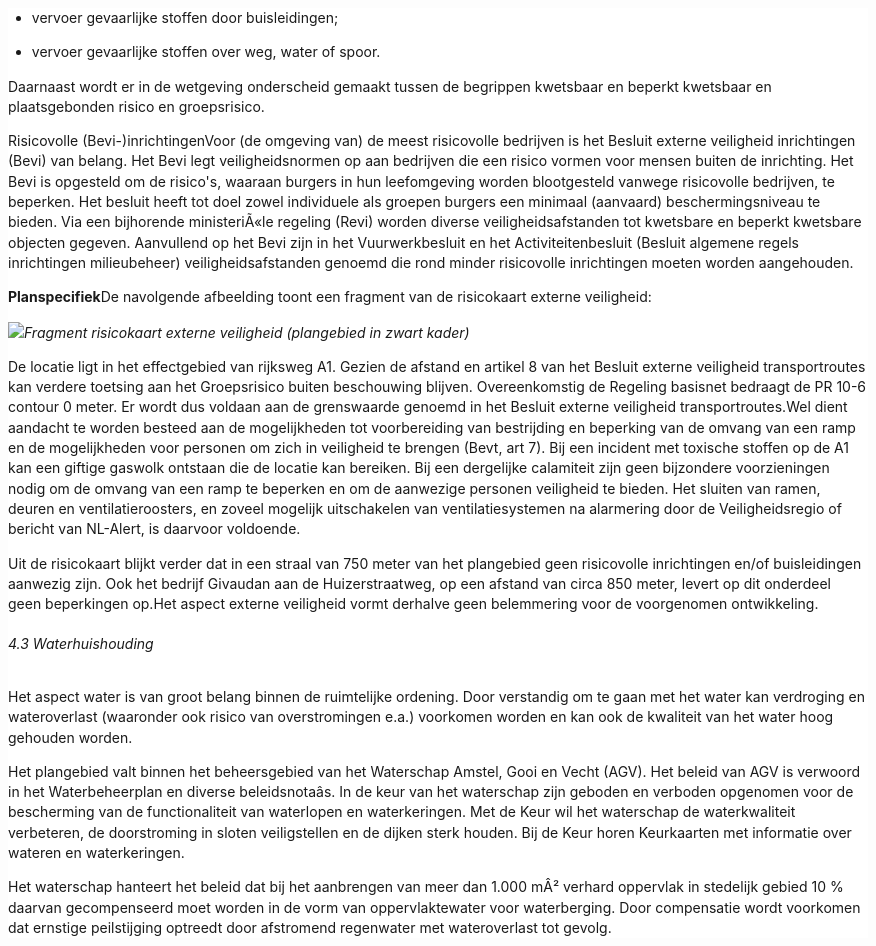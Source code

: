 * vervoer gevaarlijke stoffen door buisleidingen;

* vervoer gevaarlijke stoffen over weg, water of spoor.

Daarnaast wordt er in de wetgeving onderscheid gemaakt tussen de begrippen kwetsbaar en beperkt kwetsbaar en plaatsgebonden risico en groepsrisico.

Risicovolle (Bevi\-)inrichtingenVoor (de omgeving van) de meest risicovolle bedrijven is het Besluit externe veiligheid inrichtingen (Bevi) van belang. Het Bevi legt veiligheidsnormen op aan bedrijven die een risico vormen voor mensen buiten de inrichting. Het Bevi is opgesteld om de risico's, waaraan burgers in hun leefomgeving worden blootgesteld vanwege risicovolle bedrijven, te beperken. Het besluit heeft tot doel zowel individuele als groepen burgers een minimaal (aanvaard) beschermingsniveau te bieden. Via een bijhorende ministeriÃ«le regeling (Revi) worden diverse veiligheidsafstanden tot kwetsbare en beperkt kwetsbare objecten gegeven. Aanvullend op het Bevi zijn in het Vuurwerkbesluit en het Activiteitenbesluit (Besluit algemene regels inrichtingen milieubeheer) veiligheidsafstanden genoemd die rond minder risicovolle inrichtingen moeten worden aangehouden.

**Planspecifiek**De navolgende afbeelding toont een fragment van de risicokaart externe veiligheid:

![](i_NL.IMRO.1942.BP2017N003006-va01_afbeelding88.jpg)*Fragment risicokaart externe veiligheid (plangebied in zwart kader)*

De locatie ligt in het effectgebied van rijksweg A1\. Gezien de afstand en artikel 8 van het Besluit externe veiligheid transportroutes kan verdere toetsing aan het Groepsrisico buiten beschouwing blijven. Overeenkomstig de Regeling basisnet bedraagt de PR 10\-6 contour 0 meter. Er wordt dus voldaan aan de grenswaarde genoemd in het Besluit externe veiligheid transportroutes.Wel dient aandacht te worden besteed aan de mogelijkheden tot voorbereiding van bestrijding en beperking van de omvang van een ramp en de mogelijkheden voor personen om zich in veiligheid te brengen (Bevt, art 7\). Bij een incident met toxische stoffen op de A1 kan een giftige gaswolk ontstaan die de locatie kan bereiken. Bij een dergelijke calamiteit zijn geen bijzondere voorzieningen nodig om de omvang van een ramp te beperken en om de aanwezige personen veiligheid te bieden. Het sluiten van ramen, deuren en ventilatieroosters, en zoveel mogelijk uitschakelen van ventilatiesystemen na alarmering door de Veiligheidsregio of bericht van NL\-Alert, is daarvoor voldoende.

Uit de risicokaart blijkt verder dat in een straal van 750 meter van het plangebied geen risicovolle inrichtingen en/of buisleidingen aanwezig zijn. Ook het bedrijf Givaudan aan de Huizerstraatweg, op een afstand van circa 850 meter, levert op dit onderdeel geen beperkingen op.Het aspect externe veiligheid vormt derhalve geen belemmering voor de voorgenomen ontwikkeling.

###### 4\.3 Waterhuishouding

Het aspect water is van groot belang binnen de ruimtelijke ordening. Door verstandig om te gaan met het water kan verdroging en wateroverlast (waaronder ook risico van overstromingen e.a.) voorkomen worden en kan ook de kwaliteit van het water hoog gehouden worden.

Het plangebied valt binnen het beheersgebied van het Waterschap Amstel, Gooi en Vecht (AGV). Het beleid van AGV is verwoord in het Waterbeheerplan en diverse beleidsnotaâs. In de keur van het waterschap zijn geboden en verboden opgenomen voor de bescherming van de functionaliteit van waterlopen en waterkeringen. Met de Keur wil het waterschap de waterkwaliteit verbeteren, de doorstroming in sloten veiligstellen en de dijken sterk houden. Bij de Keur horen Keurkaarten met informatie over wateren en waterkeringen.

Het waterschap hanteert het beleid dat bij het aanbrengen van meer dan 1\.000 mÂ² verhard oppervlak in stedelijk gebied 10 % daarvan gecompenseerd moet worden in de vorm van oppervlaktewater voor waterberging. Door compensatie wordt voorkomen dat ernstige peilstijging optreedt door afstromend regenwater met wateroverlast tot gevolg.

